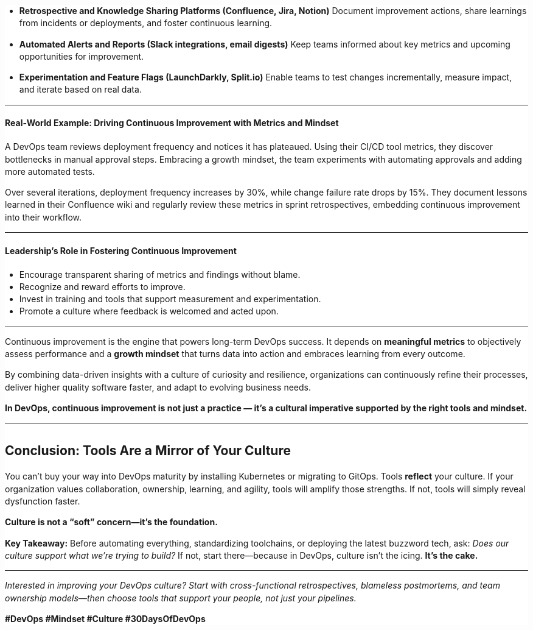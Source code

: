 * **Retrospective and Knowledge Sharing Platforms (Confluence, Jira, Notion)**
  Document improvement actions, share learnings from incidents or deployments, and foster continuous learning.

* **Automated Alerts and Reports (Slack integrations, email digests)**
  Keep teams informed about key metrics and upcoming opportunities for improvement.

* **Experimentation and Feature Flags (LaunchDarkly, Split.io)**
  Enable teams to test changes incrementally, measure impact, and iterate based on real data.

---

#### Real-World Example: Driving Continuous Improvement with Metrics and Mindset

A DevOps team reviews deployment frequency and notices it has plateaued. Using their CI/CD tool metrics, they discover bottlenecks in manual approval steps. Embracing a growth mindset, the team experiments with automating approvals and adding more automated tests.

Over several iterations, deployment frequency increases by 30%, while change failure rate drops by 15%. They document lessons learned in their Confluence wiki and regularly review these metrics in sprint retrospectives, embedding continuous improvement into their workflow.

---

#### Leadership’s Role in Fostering Continuous Improvement

* Encourage transparent sharing of metrics and findings without blame.
* Recognize and reward efforts to improve.
* Invest in training and tools that support measurement and experimentation.
* Promote a culture where feedback is welcomed and acted upon.

---

Continuous improvement is the engine that powers long-term DevOps success. It depends on **meaningful metrics** to objectively assess performance and a **growth mindset** that turns data into action and embraces learning from every outcome.

By combining data-driven insights with a culture of curiosity and resilience, organizations can continuously refine their processes, deliver higher quality software faster, and adapt to evolving business needs.

**In DevOps, continuous improvement is not just a practice — it’s a cultural imperative supported by the right tools and mindset.**

---

## Conclusion: Tools Are a Mirror of Your Culture

You can’t buy your way into DevOps maturity by installing Kubernetes or migrating to GitOps. Tools **reflect** your culture. If your organization values collaboration, ownership, learning, and agility, tools will amplify those strengths. If not, tools will simply reveal dysfunction faster.

**Culture is not a “soft” concern—it’s the foundation.**

**Key Takeaway:**
Before automating everything, standardizing toolchains, or deploying the latest buzzword tech, ask: *Does our culture support what we’re trying to build?* If not, start there—because in DevOps, culture isn’t the icing. **It’s the cake.**

---

*Interested in improving your DevOps culture? Start with cross-functional retrospectives, blameless postmortems, and team ownership models—then choose tools that support your people, not just your pipelines.*

**#DevOps #Mindset #Culture #30DaysOfDevOps**
